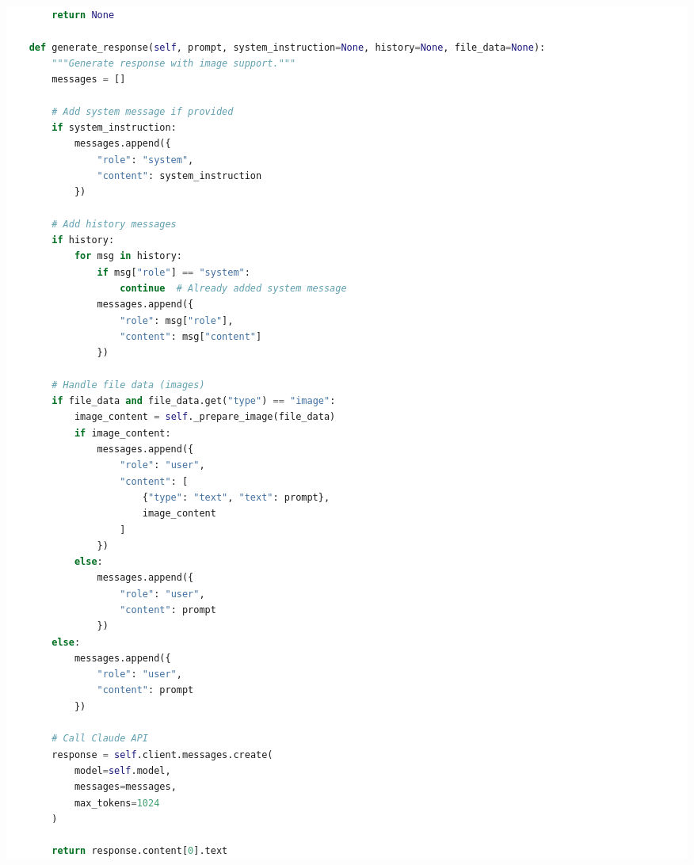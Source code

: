 ```python
        return None
        
    def generate_response(self, prompt, system_instruction=None, history=None, file_data=None):
        """Generate response with image support."""
        messages = []
        
        # Add system message if provided
        if system_instruction:
            messages.append({
                "role": "system",
                "content": system_instruction
            })
            
        # Add history messages
        if history:
            for msg in history:
                if msg["role"] == "system":
                    continue  # Already added system message
                messages.append({
                    "role": msg["role"],
                    "content": msg["content"]
                })
        
        # Handle file data (images)
        if file_data and file_data.get("type") == "image":
            image_content = self._prepare_image(file_data)
            if image_content:
                messages.append({
                    "role": "user",
                    "content": [
                        {"type": "text", "text": prompt},
                        image_content
                    ]
                })
            else:
                messages.append({
                    "role": "user",
                    "content": prompt
                })
        else:
            messages.append({
                "role": "user",
                "content": prompt
            })
            
        # Call Claude API
        response = self.client.messages.create(
            model=self.model,
            messages=messages,
            max_tokens=1024
        )
        
        return response.content[0].text
```
